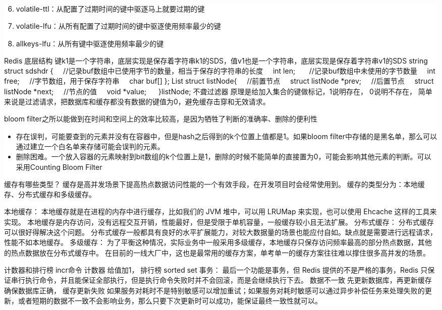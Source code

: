 6. volatile-ttl：从配置了过期时间的键中驱逐马上就要过期的键

7. volatile-lfu：从所有配置了过期时间的键中驱逐使用频率最少的键

8. allkeys-lfu：从所有键中驱逐使用频率最少的键

Redis 底层结构
键k1是一个字符串，底层实现是保存着字符串k1的SDS，值v1也是一个字符串，底层实现是保存着字符串v1的SDS
string
struct sdshdr {
    //记录buf数组中已使用字节的数量，相当于保存的字符串的长度
    int len;  
    //记录buf数组中未使用的字节数量
    int free;
    //字节数组，用于保存字符串
    char buf[]
};
List
struct listNode{
    //前置节点
    struct listNode *prev;
    //后置节点
    struct listNode *next;
    //节点的值
    void *value;     
}listNode;
不聋过滤器
原理是给加入集合的键做标记，1说明存在， 0说明不存在，
简单来说是过滤请求，把数据库和缓存都没有数据的键值为0，避免缓存击穿和无效请求。

bloom filter之所以能做到在时间和空间上的效率比较高，是因为牺牲了判断的准确率、删除的便利性
* 存在误判，可能要查到的元素并没有在容器中，但是hash之后得到的k个位置上值都是1。如果bloom filter中存储的是黑名单，那么可以通过建立一个白名单来存储可能会误判的元素。
* 删除困难。一个放入容器的元素映射到bit数组的k个位置上是1，删除的时候不能简单的直接置为0，可能会影响其他元素的判断。可以采用Counting Bloom Filter

缓存有哪些类型？
缓存是高并发场景下提高热点数据访问性能的一个有效手段，在开发项目时会经常使用到。
缓存的类型分为：本地缓存、分布式缓存和多级缓存。

本地缓存：
本地缓存就是在进程的内存中进行缓存，比如我们的 JVM 堆中，可以用 LRUMap 来实现，也可以使用 Ehcache 这样的工具来实现。
本地缓存是内存访问，没有远程交互开销，性能最好，但是受限于单机容量，一般缓存较小且无法扩展。
分布式缓存：
分布式缓存可以很好得解决这个问题。
分布式缓存一般都具有良好的水平扩展能力，对较大数据量的场景也能应付自如。缺点就是需要进行远程请求，性能不如本地缓存。
多级缓存：
为了平衡这种情况，实际业务中一般采用多级缓存，本地缓存只保存访问频率最高的部分热点数据，其他的热点数据放在分布式缓存中。
在目前的一线大厂中，这也是最常用的缓存方案，单考单一的缓存方案往往难以撑住很多高并发的场景。

计数器和排行榜
incr命令 计数器 给值加1， 排行榜 sorted set
事务：
最后一个功能是事务，但 Redis 提供的不是严格的事务，Redis 只保证串行执行命令，并且能保证全部执行，但是执行命令失败时并不会回滚，而是会继续执行下去。
数据不一致
先更新数据库，再更新缓存 确保数据库正确，
缓存更新失败
如果服务对耗时不是特别敏感可以增加重试；如果服务对耗时敏感可以通过异步补偿任务来处理失败的更新，或者短期的数据不一致不会影响业务，那么只要下次更新时可以成功，能保证最终一致性就可以。
